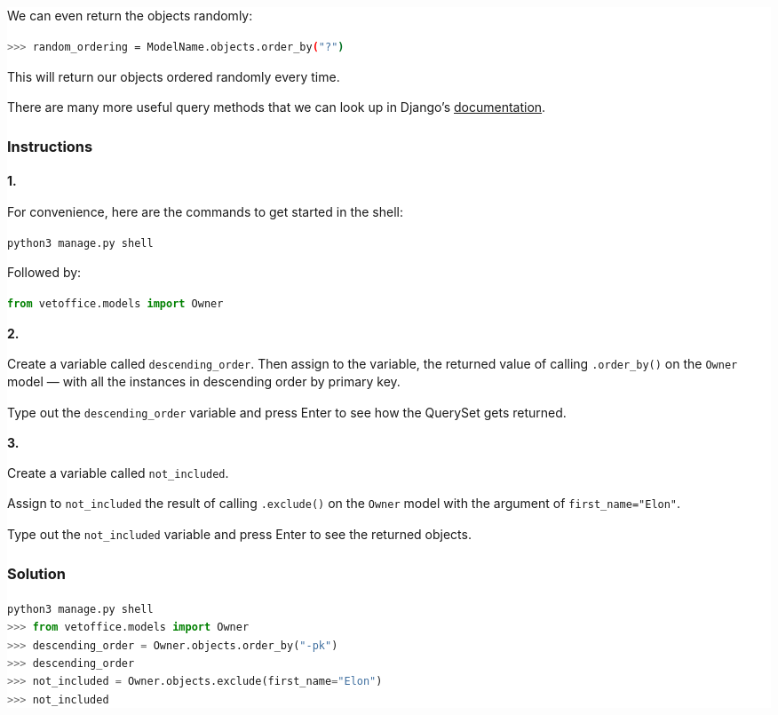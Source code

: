 We can even return the objects randomly:

```sh
>>> random_ordering = ModelName.objects.order_by("?")
```

This will return our objects ordered randomly every time.

There are many more useful query methods that we can look up in Django’s
<a href="https://docs.djangoproject.com/en/3.1/ref/models/querysets/"
class="e14vpv2g1 gamut-xro1w8-ResetElement-Anchor-AnchorBase e1bhhzie0"
target="_blank" rel="noopener">documentation</a>.

### Instructions

**1.**

For convenience, here are the commands to get started in the shell:

```sh
python3 manage.py shell
```

Followed by:

```python
from vetoffice.models import Owner
```






**2.**

Create a variable called `descending_order`. Then assign to the
variable, the returned value of calling `.order_by()` on the `Owner`
model — with all the instances in descending order by primary key.

Type out the `descending_order` variable and press
<span class="kbd">Enter</span> to see how the QuerySet gets returned.






**3.**

Create a variable called `not_included`.

Assign to `not_included` the result of calling `.exclude()` on the
`Owner` model with the argument of `first_name="Elon"`.

Type out the `not_included` variable and press
<span class="kbd">Enter</span> to see the returned objects.






### Solution

```python
python3 manage.py shell
>>> from vetoffice.models import Owner
>>> descending_order = Owner.objects.order_by("-pk")
>>> descending_order
>>> not_included = Owner.objects.exclude(first_name="Elon")
>>> not_included
```
